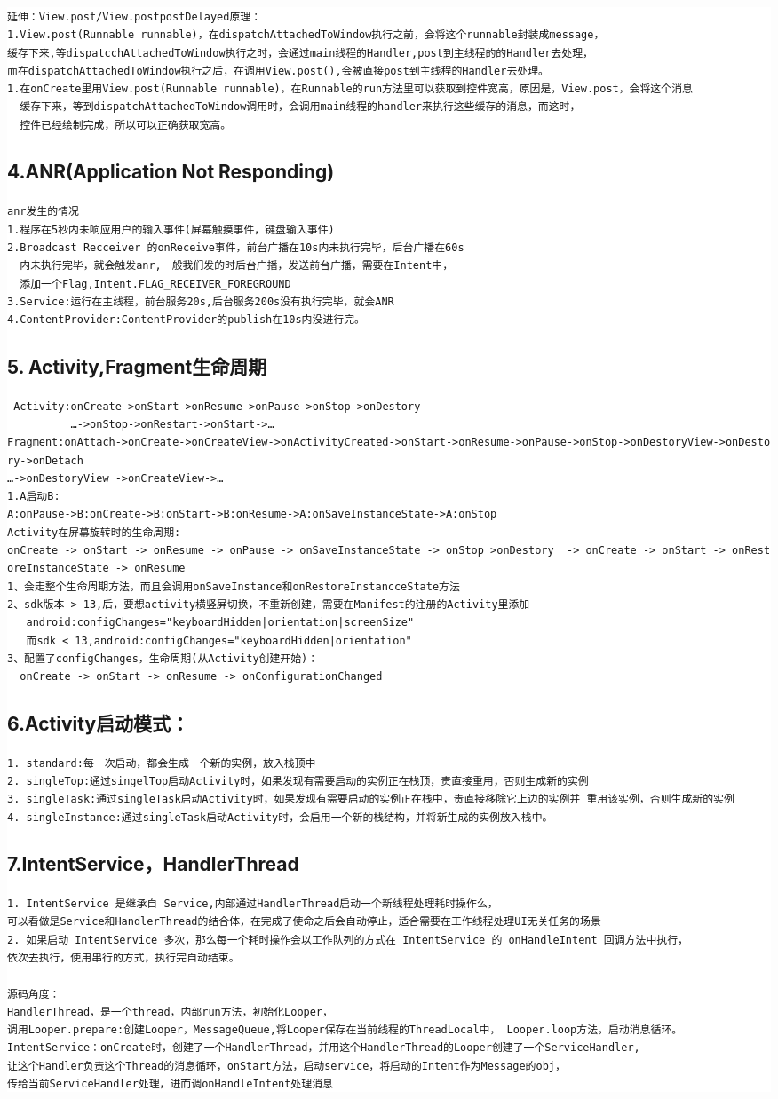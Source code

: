     延伸：View.post/View.postpostDelayed原理：
    1.View.post(Runnable runnable)，在dispatchAttachedToWindow执行之前，会将这个runnable封装成message，
    缓存下来,等dispatcchAttachedToWindow执行之时，会通过main线程的Handler,post到主线程的的Handler去处理，
    而在dispatchAttachedToWindow执行之后，在调用View.post(),会被直接post到主线程的Handler去处理。
    1.在onCreate里用View.post(Runnable runnable)，在Runnable的run方法里可以获取到控件宽高，原因是，View.post，会将这个消息
      缓存下来，等到dispatchAttachedToWindow调用时，会调用main线程的handler来执行这些缓存的消息，而这时，
      控件已经绘制完成，所以可以正确获取宽高。
    

## 4.ANR(Application Not Responding)
    anr发生的情况
    1.程序在5秒内未响应用户的输入事件(屏幕触摸事件，键盘输入事件)
    2.Broadcast Recceiver 的onReceive事件，前台广播在10s内未执行完毕，后台广播在60s
      内未执行完毕，就会触发anr,一般我们发的时后台广播，发送前台广播，需要在Intent中，
      添加一个Flag,Intent.FLAG_RECEIVER_FOREGROUND
    3.Service:运行在主线程，前台服务20s,后台服务200s没有执行完毕，就会ANR
    4.ContentProvider:ContentProvider的publish在10s内没进行完。

## 5. Activity,Fragment生命周期
     Activity:onCreate->onStart->onResume->onPause->onStop->onDestory
              …->onStop->onRestart->onStart->…
    Fragment:onAttach->onCreate->onCreateView->onActivityCreated->onStart->onResume->onPause->onStop->onDestoryView->onDestory->onDetach
    …->onDestoryView ->onCreateView->…
    1.A启动B:
    A:onPause->B:onCreate->B:onStart->B:onResume->A:onSaveInstanceState->A:onStop
    Activity在屏幕旋转时的生命周期:
    onCreate -> onStart -> onResume -> onPause -> onSaveInstanceState -> onStop >onDestory  -> onCreate -> onStart -> onRestoreInstanceState -> onResume
    1、会走整个生命周期方法，而且会调用onSaveInstance和onRestoreInstancceState方法
    2、sdk版本 > 13,后，要想activity横竖屏切换，不重新创建，需要在Manifest的注册的Activity里添加
       android:configChanges="keyboardHidden|orientation|screenSize"
       而sdk < 13,android:configChanges="keyboardHidden|orientation"
    3、配置了configChanges，生命周期(从Activity创建开始)：
      onCreate -> onStart -> onResume -> onConfigurationChanged

## 6.Activity启动模式：
	1. standard:每一次启动，都会生成一个新的实例，放入栈顶中
	2. singleTop:通过singelTop启动Activity时，如果发现有需要启动的实例正在栈顶，责直接重用，否则生成新的实例
	3. singleTask:通过singleTask启动Activity时，如果发现有需要启动的实例正在栈中，责直接移除它上边的实例并 重用该实例，否则生成新的实例
	4. singleInstance:通过singleTask启动Activity时，会启用一个新的栈结构，并将新生成的实例放入栈中。

## 7.IntentService，HandlerThread
    1. IntentService 是继承自 Service,内部通过HandlerThread启动一个新线程处理耗时操作么，
    可以看做是Service和HandlerThread的结合体，在完成了使命之后会自动停止，适合需要在工作线程处理UI无关任务的场景
    2. 如果启动 IntentService 多次，那么每一个耗时操作会以工作队列的方式在 IntentService 的 onHandleIntent 回调方法中执行，
    依次去执行，使用串行的方式，执行完自动结束。
    
    源码角度：
    HandlerThread，是一个thread，内部run方法，初始化Looper，
    调用Looper.prepare:创建Looper，MessageQueue,将Looper保存在当前线程的ThreadLocal中， Looper.loop方法，启动消息循环。
    IntentService：onCreate时，创建了一个HandlerThread，并用这个HandlerThread的Looper创建了一个ServiceHandler,
    让这个Handler负责这个Thread的消息循环，onStart方法，启动service，将启动的Intent作为Message的obj，
    传给当前ServiceHandler处理，进而调onHandleIntent处理消息
